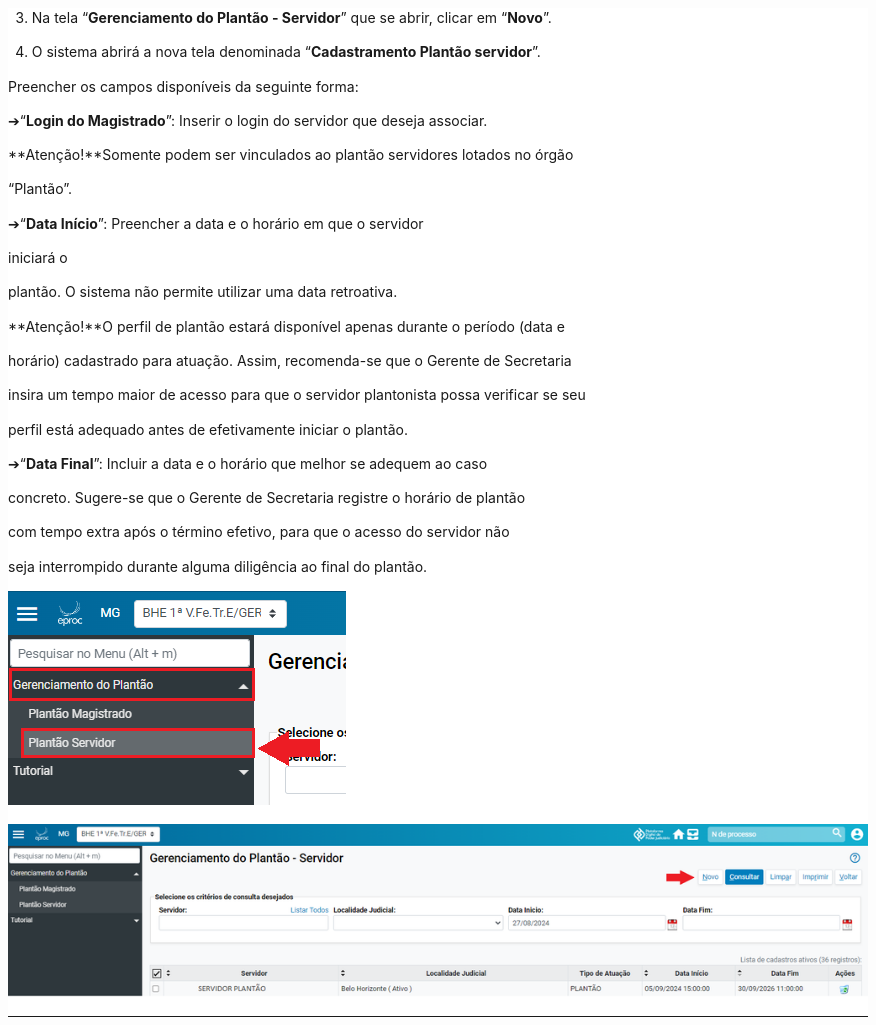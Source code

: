 3. Na tela “**Gerenciamento do Plantão - Servidor**” que se abrir, clicar em “**Novo**”.

4. O sistema abrirá a nova tela denominada “**Cadastramento Plantão servidor**”.

Preencher os campos disponíveis da seguinte forma:

➔“**Login do Magistrado**”: Inserir o login do servidor que deseja associar.

**Atenção!**Somente podem ser vinculados ao plantão servidores lotados no órgão

“Plantão”.

➔“**Data Início**”: Preencher a data e o horário em que o servidor

iniciará o

plantão. O sistema não permite utilizar uma data retroativa.

**Atenção!**O perfil de plantão estará disponível apenas durante o período (data e

horário) cadastrado para atuação. Assim, recomenda-se que o Gerente de Secretaria

insira um tempo maior de acesso para que o servidor plantonista possa verificar se seu

perfil está adequado antes de efetivamente iniciar o plantão.

➔“**Data Final**”: Incluir a data e o horário que melhor se adequem ao caso

concreto. Sugere-se que o Gerente de Secretaria registre o horário de plantão

com tempo extra após o término efetivo, para que o acesso do servidor não

seja interrompido durante alguma diligência ao final do plantão.

![Imagem Imagem_510](imgs/Imagem_510.png)

![Imagem Imagem_511](imgs/Imagem_511.png)


---